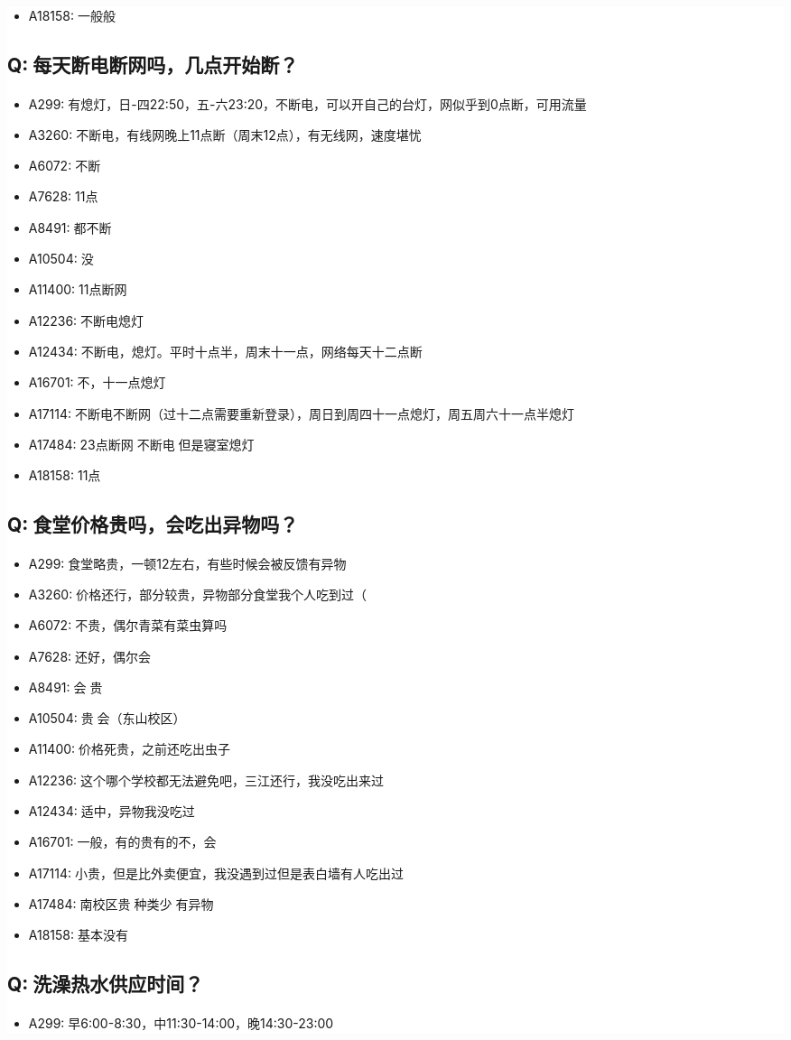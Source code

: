 - A18158: 一般般

## Q: 每天断电断网吗，几点开始断？

- A299: 有熄灯，日-四22:50，五-六23:20，不断电，可以开自己的台灯，网似乎到0点断，可用流量

- A3260: 不断电，有线网晚上11点断（周末12点），有无线网，速度堪忧

- A6072: 不断

- A7628: 11点

- A8491: 都不断

- A10504: 没

- A11400: 11点断网

- A12236: 不断电熄灯

- A12434: 不断电，熄灯。平时十点半，周末十一点，网络每天十二点断

- A16701: 不，十一点熄灯

- A17114: 不断电不断网（过十二点需要重新登录），周日到周四十一点熄灯，周五周六十一点半熄灯

- A17484: 23点断网 不断电 但是寝室熄灯

- A18158: 11点

## Q: 食堂价格贵吗，会吃出异物吗？

- A299: 食堂略贵，一顿12左右，有些时候会被反馈有异物

- A3260: 价格还行，部分较贵，异物部分食堂我个人吃到过（

- A6072: 不贵，偶尔青菜有菜虫算吗

- A7628: 还好，偶尔会

- A8491: 会 贵

- A10504: 贵 会（东山校区）

- A11400: 价格死贵，之前还吃出虫子

- A12236: 这个哪个学校都无法避免吧，三江还行，我没吃出来过

- A12434: 适中，异物我没吃过

- A16701: 一般，有的贵有的不，会

- A17114: 小贵，但是比外卖便宜，我没遇到过但是表白墙有人吃出过

- A17484: 南校区贵 种类少 有异物

- A18158: 基本没有

## Q: 洗澡热水供应时间？

- A299: 早6:00-8:30，中11:30-14:00，晚14:30-23:00

